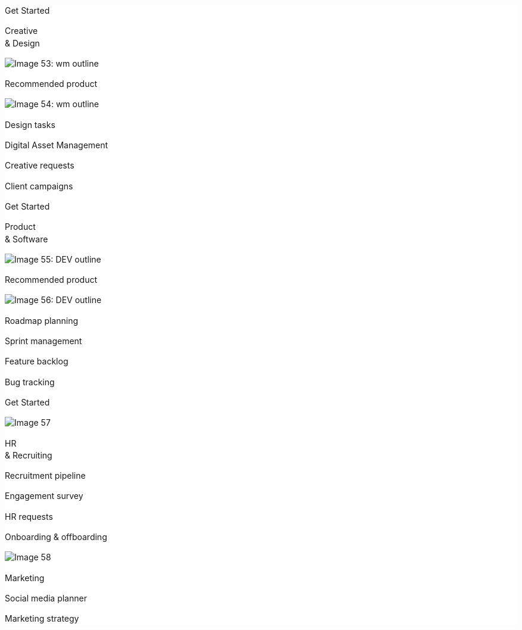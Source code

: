 Get Started

Creative  
& Design

![Image 53: wm outline](https://dapulse-res.cloudinary.com/image/upload/f_auto,q_auto/Generator_featured%20images/Homepage%20-%202024/Products-%20logos/wm-outline.png)

Recommended product

![Image 54: wm outline](https://dapulse-res.cloudinary.com/image/upload/f_auto,q_auto/Generator_featured%20images/Homepage%20-%202024/Products-%20logos/wm-outline.png)

Design tasks

Digital Asset Management

Creative requests

Client campaigns

Get Started

Product  
& Software

![Image 55: DEV outline](https://dapulse-res.cloudinary.com/image/upload/f_auto,q_auto/Generator_featured%20images/Homepage%20-%202024/Products-%20logos/DEV-outline.png)

Recommended product

![Image 56: DEV outline](https://dapulse-res.cloudinary.com/image/upload/f_auto,q_auto/Generator_featured%20images/Homepage%20-%202024/Products-%20logos/DEV-outline.png)

Roadmap planning

Sprint management

Feature backlog

Bug tracking

Get Started

![Image 57](https://dapulse-res.cloudinary.com/image/upload/f_auto,q_auto/null)

HR  
& Recruiting

Recruitment pipeline

Engagement survey

HR requests

Onboarding & offboarding

![Image 58](https://dapulse-res.cloudinary.com/image/upload/f_auto,q_auto/null)

Marketing

Social media planner

Marketing strategy
